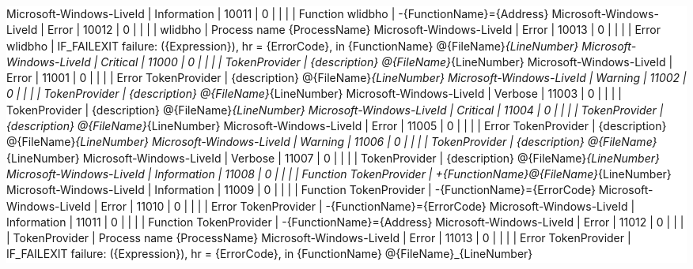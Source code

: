 Microsoft-Windows-LiveId  |  Information  |  10011     |  0        |                                        |                               |          |  Function wlidbho          |  -{FunctionName}={Address}
Microsoft-Windows-LiveId  |  Error        |  10012     |  0        |                                        |                               |          |  wlidbho                   |  Process name {ProcessName}
Microsoft-Windows-LiveId  |  Error        |  10013     |  0        |                                        |                               |          |  Error wlidbho             |  IF_FAILEXIT failure: ({Expression}), hr = {ErrorCode}, in {FunctionName} @{FileName}_{LineNumber}
Microsoft-Windows-LiveId  |  Critical     |  11000     |  0        |                                        |                               |          |  TokenProvider             |  {description} @{FileName}_{LineNumber}
Microsoft-Windows-LiveId  |  Error        |  11001     |  0        |                                        |                               |          |  Error TokenProvider       |  {description} @{FileName}_{LineNumber}
Microsoft-Windows-LiveId  |  Warning      |  11002     |  0        |                                        |                               |          |  TokenProvider             |  {description} @{FileName}_{LineNumber}
Microsoft-Windows-LiveId  |  Verbose      |  11003     |  0        |                                        |                               |          |  TokenProvider             |  {description} @{FileName}_{LineNumber}
Microsoft-Windows-LiveId  |  Critical     |  11004     |  0        |                                        |                               |          |  TokenProvider             |  {description} @{FileName}_{LineNumber}
Microsoft-Windows-LiveId  |  Error        |  11005     |  0        |                                        |                               |          |  Error TokenProvider       |  {description} @{FileName}_{LineNumber}
Microsoft-Windows-LiveId  |  Warning      |  11006     |  0        |                                        |                               |          |  TokenProvider             |  {description} @{FileName}_{LineNumber}
Microsoft-Windows-LiveId  |  Verbose      |  11007     |  0        |                                        |                               |          |  TokenProvider             |  {description} @{FileName}_{LineNumber}
Microsoft-Windows-LiveId  |  Information  |  11008     |  0        |                                        |                               |          |  Function TokenProvider    |  +{FunctionName}@{FileName}_{LineNumber}
Microsoft-Windows-LiveId  |  Information  |  11009     |  0        |                                        |                               |          |  Function TokenProvider    |  -{FunctionName}={ErrorCode}
Microsoft-Windows-LiveId  |  Error        |  11010     |  0        |                                        |                               |          |  Error TokenProvider       |  -{FunctionName}={ErrorCode}
Microsoft-Windows-LiveId  |  Information  |  11011     |  0        |                                        |                               |          |  Function TokenProvider    |  -{FunctionName}={Address}
Microsoft-Windows-LiveId  |  Error        |  11012     |  0        |                                        |                               |          |  TokenProvider             |  Process name {ProcessName}
Microsoft-Windows-LiveId  |  Error        |  11013     |  0        |                                        |                               |          |  Error TokenProvider       |  IF_FAILEXIT failure: ({Expression}), hr = {ErrorCode}, in {FunctionName} @{FileName}_{LineNumber}